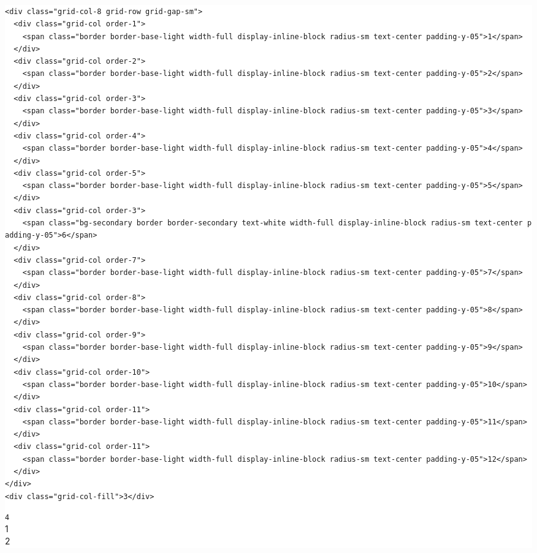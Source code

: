     <div class="grid-col-8 grid-row grid-gap-sm">
      <div class="grid-col order-1">
        <span class="border border-base-light width-full display-inline-block radius-sm text-center padding-y-05">1</span>
      </div>
      <div class="grid-col order-2">
        <span class="border border-base-light width-full display-inline-block radius-sm text-center padding-y-05">2</span>
      </div>
      <div class="grid-col order-3">
        <span class="border border-base-light width-full display-inline-block radius-sm text-center padding-y-05">3</span>
      </div>
      <div class="grid-col order-4">
        <span class="border border-base-light width-full display-inline-block radius-sm text-center padding-y-05">4</span>
      </div>
      <div class="grid-col order-5">
        <span class="border border-base-light width-full display-inline-block radius-sm text-center padding-y-05">5</span>
      </div>
      <div class="grid-col order-3">
        <span class="bg-secondary border border-secondary text-white width-full display-inline-block radius-sm text-center padding-y-05">6</span>
      </div>
      <div class="grid-col order-7">
        <span class="border border-base-light width-full display-inline-block radius-sm text-center padding-y-05">7</span>
      </div>
      <div class="grid-col order-8">
        <span class="border border-base-light width-full display-inline-block radius-sm text-center padding-y-05">8</span>
      </div>
      <div class="grid-col order-9">
        <span class="border border-base-light width-full display-inline-block radius-sm text-center padding-y-05">9</span>
      </div>
      <div class="grid-col order-10">
        <span class="border border-base-light width-full display-inline-block radius-sm text-center padding-y-05">10</span>
      </div>
      <div class="grid-col order-11">
        <span class="border border-base-light width-full display-inline-block radius-sm text-center padding-y-05">11</span>
      </div>
      <div class="grid-col order-11">
        <span class="border border-base-light width-full display-inline-block radius-sm text-center padding-y-05">12</span>
      </div>
    </div>
    <div class="grid-col-fill">3</div>
  </div>
  <div class="grid-row grid-gap flex-align-center padding-bottom-2 margin-bottom-2 border-bottom border-gray-10">
    <div class="grid-col-2"><code>4</code></div>
    <div class="grid-col-8 grid-row grid-gap-sm">
      <div class="grid-col order-1">
        <span class="border border-base-light width-full display-inline-block radius-sm text-center padding-y-05">1</span>
      </div>
      <div class="grid-col order-2">
        <span class="border border-base-light width-full display-inline-block radius-sm text-center padding-y-05">2</span>
      </div>